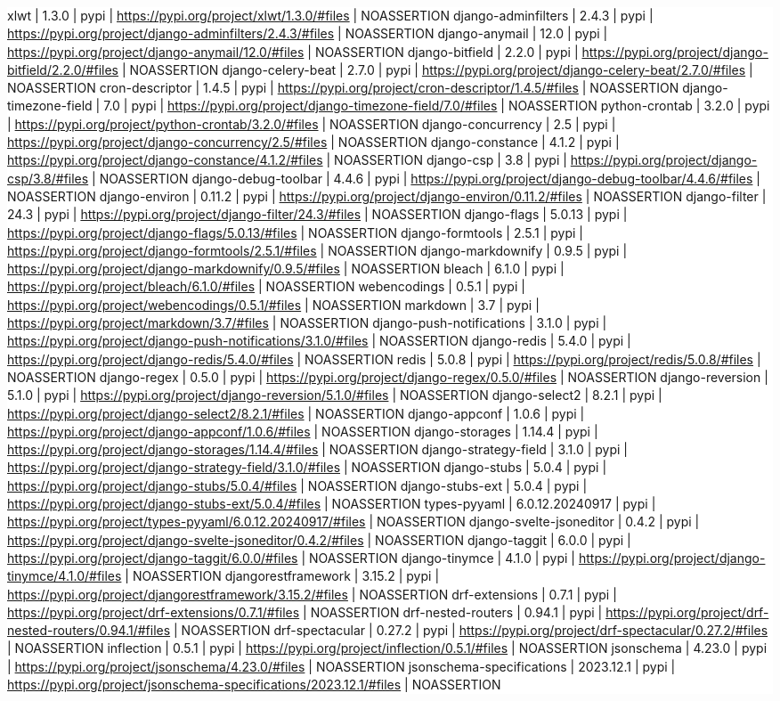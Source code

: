 xlwt | 1.3.0 | pypi | https://pypi.org/project/xlwt/1.3.0/#files | NOASSERTION
django-adminfilters | 2.4.3 | pypi | https://pypi.org/project/django-adminfilters/2.4.3/#files | NOASSERTION
django-anymail | 12.0 | pypi | https://pypi.org/project/django-anymail/12.0/#files | NOASSERTION
django-bitfield | 2.2.0 | pypi | https://pypi.org/project/django-bitfield/2.2.0/#files | NOASSERTION
django-celery-beat | 2.7.0 | pypi | https://pypi.org/project/django-celery-beat/2.7.0/#files | NOASSERTION
cron-descriptor | 1.4.5 | pypi | https://pypi.org/project/cron-descriptor/1.4.5/#files | NOASSERTION
django-timezone-field | 7.0 | pypi | https://pypi.org/project/django-timezone-field/7.0/#files | NOASSERTION
python-crontab | 3.2.0 | pypi | https://pypi.org/project/python-crontab/3.2.0/#files | NOASSERTION
django-concurrency | 2.5 | pypi | https://pypi.org/project/django-concurrency/2.5/#files | NOASSERTION
django-constance | 4.1.2 | pypi | https://pypi.org/project/django-constance/4.1.2/#files | NOASSERTION
django-csp | 3.8 | pypi | https://pypi.org/project/django-csp/3.8/#files | NOASSERTION
django-debug-toolbar | 4.4.6 | pypi | https://pypi.org/project/django-debug-toolbar/4.4.6/#files | NOASSERTION
django-environ | 0.11.2 | pypi | https://pypi.org/project/django-environ/0.11.2/#files | NOASSERTION
django-filter | 24.3 | pypi | https://pypi.org/project/django-filter/24.3/#files | NOASSERTION
django-flags | 5.0.13 | pypi | https://pypi.org/project/django-flags/5.0.13/#files | NOASSERTION
django-formtools | 2.5.1 | pypi | https://pypi.org/project/django-formtools/2.5.1/#files | NOASSERTION
django-markdownify | 0.9.5 | pypi | https://pypi.org/project/django-markdownify/0.9.5/#files | NOASSERTION
bleach | 6.1.0 | pypi | https://pypi.org/project/bleach/6.1.0/#files | NOASSERTION
webencodings | 0.5.1 | pypi | https://pypi.org/project/webencodings/0.5.1/#files | NOASSERTION
markdown | 3.7 | pypi | https://pypi.org/project/markdown/3.7/#files | NOASSERTION
django-push-notifications | 3.1.0 | pypi | https://pypi.org/project/django-push-notifications/3.1.0/#files | NOASSERTION
django-redis | 5.4.0 | pypi | https://pypi.org/project/django-redis/5.4.0/#files | NOASSERTION
redis | 5.0.8 | pypi | https://pypi.org/project/redis/5.0.8/#files | NOASSERTION
django-regex | 0.5.0 | pypi | https://pypi.org/project/django-regex/0.5.0/#files | NOASSERTION
django-reversion | 5.1.0 | pypi | https://pypi.org/project/django-reversion/5.1.0/#files | NOASSERTION
django-select2 | 8.2.1 | pypi | https://pypi.org/project/django-select2/8.2.1/#files | NOASSERTION
django-appconf | 1.0.6 | pypi | https://pypi.org/project/django-appconf/1.0.6/#files | NOASSERTION
django-storages | 1.14.4 | pypi | https://pypi.org/project/django-storages/1.14.4/#files | NOASSERTION
django-strategy-field | 3.1.0 | pypi | https://pypi.org/project/django-strategy-field/3.1.0/#files | NOASSERTION
django-stubs | 5.0.4 | pypi | https://pypi.org/project/django-stubs/5.0.4/#files | NOASSERTION
django-stubs-ext | 5.0.4 | pypi | https://pypi.org/project/django-stubs-ext/5.0.4/#files | NOASSERTION
types-pyyaml | 6.0.12.20240917 | pypi | https://pypi.org/project/types-pyyaml/6.0.12.20240917/#files | NOASSERTION
django-svelte-jsoneditor | 0.4.2 | pypi | https://pypi.org/project/django-svelte-jsoneditor/0.4.2/#files | NOASSERTION
django-taggit | 6.0.0 | pypi | https://pypi.org/project/django-taggit/6.0.0/#files | NOASSERTION
django-tinymce | 4.1.0 | pypi | https://pypi.org/project/django-tinymce/4.1.0/#files | NOASSERTION
djangorestframework | 3.15.2 | pypi | https://pypi.org/project/djangorestframework/3.15.2/#files | NOASSERTION
drf-extensions | 0.7.1 | pypi | https://pypi.org/project/drf-extensions/0.7.1/#files | NOASSERTION
drf-nested-routers | 0.94.1 | pypi | https://pypi.org/project/drf-nested-routers/0.94.1/#files | NOASSERTION
drf-spectacular | 0.27.2 | pypi | https://pypi.org/project/drf-spectacular/0.27.2/#files | NOASSERTION
inflection | 0.5.1 | pypi | https://pypi.org/project/inflection/0.5.1/#files | NOASSERTION
jsonschema | 4.23.0 | pypi | https://pypi.org/project/jsonschema/4.23.0/#files | NOASSERTION
jsonschema-specifications | 2023.12.1 | pypi | https://pypi.org/project/jsonschema-specifications/2023.12.1/#files | NOASSERTION
